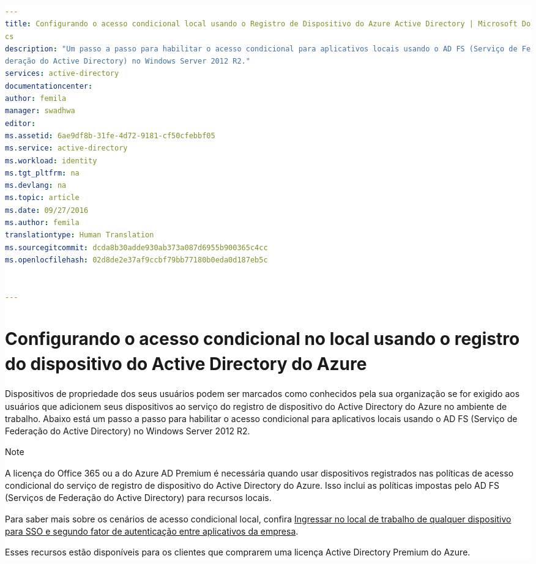 ```yaml
---
title: Configurando o acesso condicional local usando o Registro de Dispositivo do Azure Active Directory | Microsoft Docs
description: "Um passo a passo para habilitar o acesso condicional para aplicativos locais usando o AD FS (Serviço de Federação do Active Directory) no Windows Server 2012 R2."
services: active-directory
documentationcenter: 
author: femila
manager: swadhwa
editor: 
ms.assetid: 6ae9df8b-31fe-4d72-9181-cf50cfebbf05
ms.service: active-directory
ms.workload: identity
ms.tgt_pltfrm: na
ms.devlang: na
ms.topic: article
ms.date: 09/27/2016
ms.author: femila
translationtype: Human Translation
ms.sourcegitcommit: dcda8b30adde930ab373a087d6955b900365c4cc
ms.openlocfilehash: 02d8de2e37af9ccbf79bb77180b0eda0d187eb5c


---
```

# <a name="setting-up-on-premises-conditional-access-using-azure-active-directory-device-registration"></a>Configurando o acesso condicional no local usando o registro do dispositivo do Active Directory do Azure
Dispositivos de propriedade dos seus usuários podem ser marcados como conhecidos pela sua organização se for exigido aos usuários que adicionem seus dispositivos ao serviço do registro de dispositivo do Active Directory do Azure no ambiente de trabalho. Abaixo está um passo a passo para habilitar o acesso condicional para aplicativos locais usando o AD FS (Serviço de Federação do Active Directory) no Windows Server 2012 R2.

> [!NOTE]
> A licença do Office 365 ou a do Azure AD Premium é necessária quando usar dispositivos registrados nas políticas de acesso condicional do serviço de registro de dispositivo do Active Directory do Azure. Isso inclui as políticas impostas pelo AD FS (Serviços de Federação do Active Directory) para recursos locais.
> 
> 

Para saber mais sobre os cenários de acesso condicional local, confira [Ingressar no local de trabalho de qualquer dispositivo para SSO e segundo fator de autenticação entre aplicativos da empresa](https://technet.microsoft.com/library/dn280945.aspx).

Esses recursos estão disponíveis para os clientes que comprarem uma licença Active Directory Premium do Azure.
